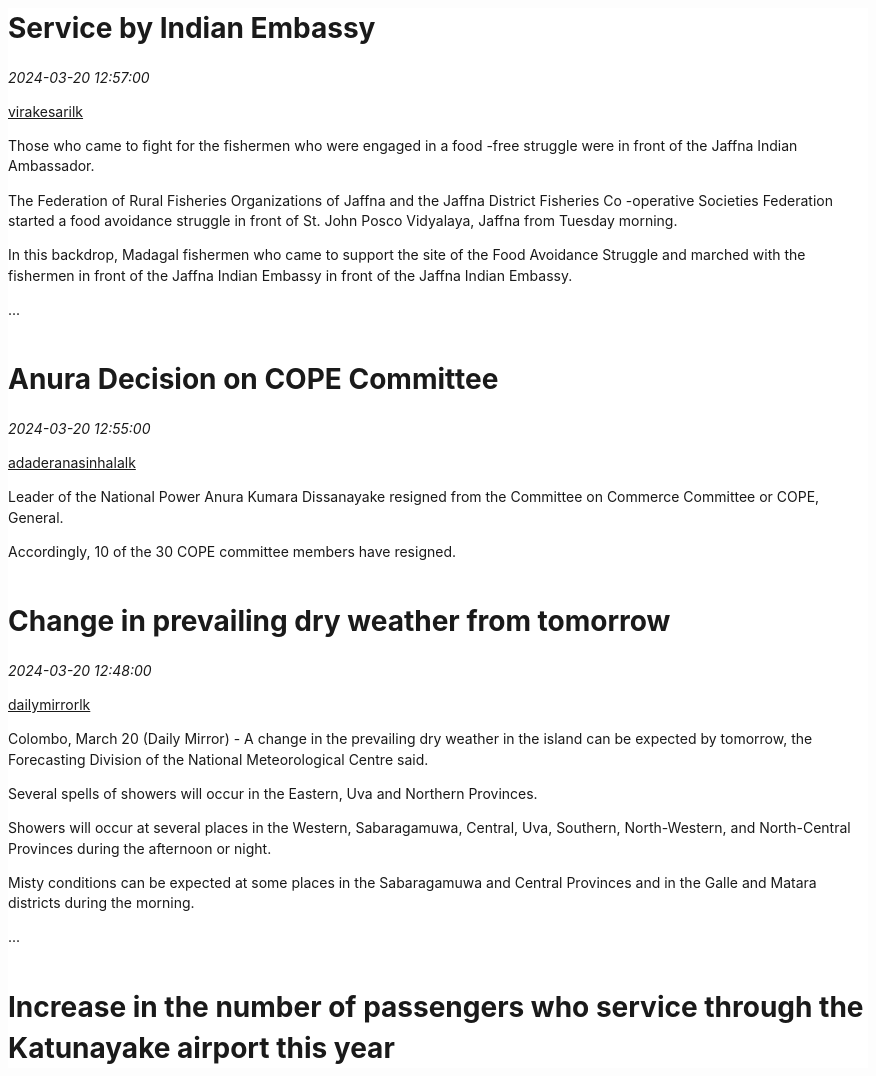 # Service by Indian Embassy

*2024-03-20 12:57:00*

[virakesarilk](https://www.virakesari.lk/article/179212)

Those who came to fight for the fishermen who were engaged in a food -free struggle were in front of the Jaffna Indian Ambassador.

The Federation of Rural Fisheries Organizations of Jaffna and the Jaffna District Fisheries Co -operative Societies Federation started a food avoidance struggle in front of St. John Posco Vidyalaya, Jaffna from Tuesday morning.

In this backdrop, Madagal fishermen who came to support the site of the Food Avoidance Struggle and marched with the fishermen in front of the Jaffna Indian Embassy in front of the Jaffna Indian Embassy.

...



# Anura Decision on COPE Committee

*2024-03-20 12:55:00*

[adaderanasinhalalk](http://sinhala.adaderana.lk/news/194727)

Leader of the National Power Anura Kumara Dissanayake resigned from the Committee on Commerce Committee or COPE, General.

Accordingly, 10 of the 30 COPE committee members have resigned.



# Change in prevailing dry weather from tomorrow

*2024-03-20 12:48:00*

[dailymirrorlk](https://www.dailymirror.lk/breaking-news/Change-in-prevailing-dry-weather-from-tomorrow/108-279236)

Colombo, March 20 (Daily Mirror) - A change in the prevailing dry weather in the island can be expected by tomorrow, the Forecasting Division of the National Meteorological Centre said.

Several spells of showers will occur in the Eastern, Uva and Northern Provinces.

Showers will occur at several places in the Western, Sabaragamuwa, Central, Uva, Southern, North-Western, and North-Central Provinces during the afternoon or night.

Misty conditions can be expected at some places in the Sabaragamuwa and Central Provinces and in the Galle and Matara districts during the morning.

...



# Increase in the number of passengers who service through the Katunayake airport this year
